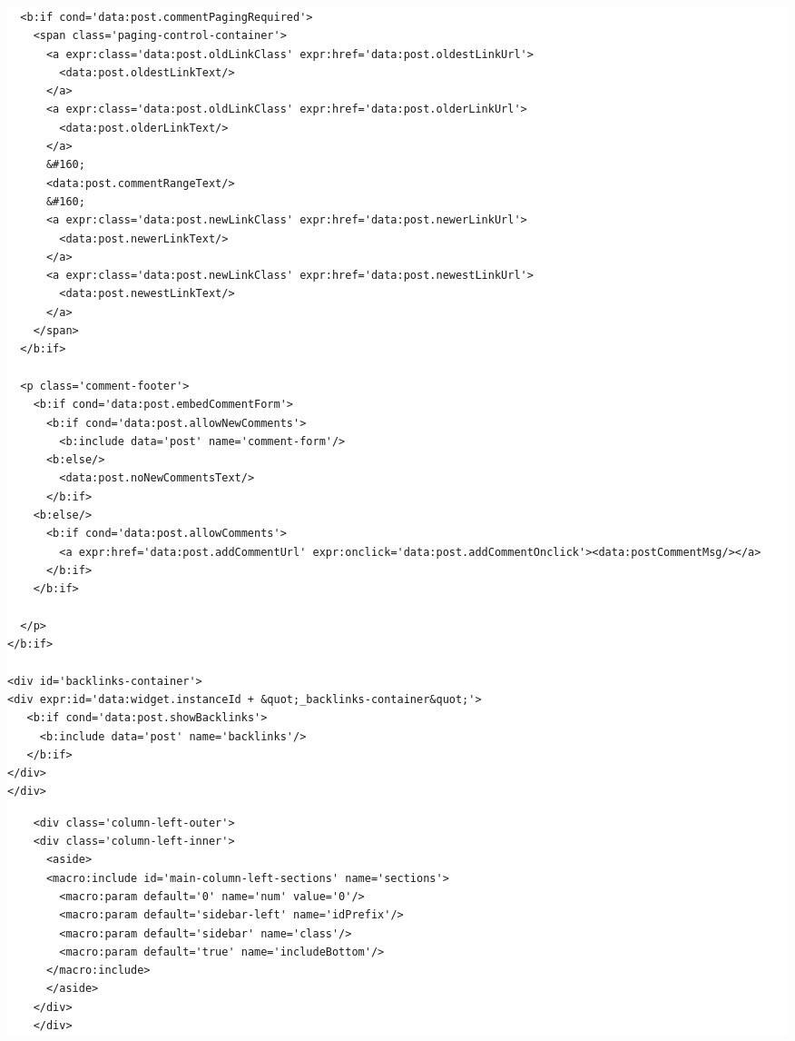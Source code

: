       <b:if cond='data:post.commentPagingRequired'>
        <span class='paging-control-container'>
          <a expr:class='data:post.oldLinkClass' expr:href='data:post.oldestLinkUrl'>
            <data:post.oldestLinkText/>
          </a>
          <a expr:class='data:post.oldLinkClass' expr:href='data:post.olderLinkUrl'>
            <data:post.olderLinkText/>
          </a>
          &#160;
          <data:post.commentRangeText/>
          &#160;
          <a expr:class='data:post.newLinkClass' expr:href='data:post.newerLinkUrl'>
            <data:post.newerLinkText/>
          </a>
          <a expr:class='data:post.newLinkClass' expr:href='data:post.newestLinkUrl'>
            <data:post.newestLinkText/>
          </a>
        </span>
      </b:if>

      <p class='comment-footer'>
        <b:if cond='data:post.embedCommentForm'>
          <b:if cond='data:post.allowNewComments'>
            <b:include data='post' name='comment-form'/>
          <b:else/>
            <data:post.noNewCommentsText/>
          </b:if>
        <b:else/>
          <b:if cond='data:post.allowComments'>
            <a expr:href='data:post.addCommentUrl' expr:onclick='data:post.addCommentOnclick'><data:postCommentMsg/></a>
          </b:if>
        </b:if>

      </p>
    </b:if>

    <div id='backlinks-container'>
    <div expr:id='data:widget.instanceId + &quot;_backlinks-container&quot;'>
       <b:if cond='data:post.showBacklinks'>
         <b:include data='post' name='backlinks'/>
       </b:if>
    </div>
    </div>
  </div>
</b:includable>
</b:widget>
</b:section>
        </div>
        </div>

        <div class='column-left-outer'>
        <div class='column-left-inner'>
          <aside>
          <macro:include id='main-column-left-sections' name='sections'>
            <macro:param default='0' name='num' value='0'/>
            <macro:param default='sidebar-left' name='idPrefix'/>
            <macro:param default='sidebar' name='class'/>
            <macro:param default='true' name='includeBottom'/>
          </macro:include>
          </aside>
        </div>
        </div>
